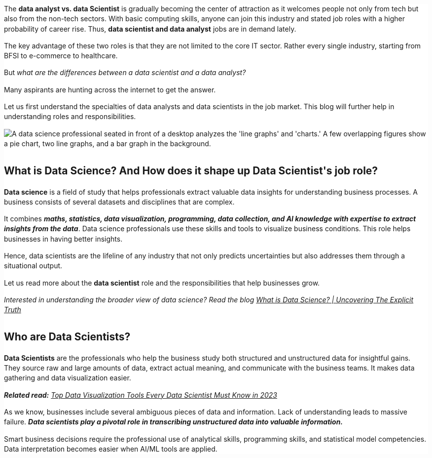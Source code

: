 The **data analyst vs. data Scientist** is gradually becoming the center of attraction as it welcomes people not only from tech but also from the non-tech sectors. With basic computing skills, anyone can join this industry and stated job roles with a higher probability of career rise. Thus, **data scientist and data analyst** jobs are in demand lately.

The key advantage of these two roles is that they are not limited to the core IT sector. Rather every single industry, starting from BFSI to e-commerce to healthcare.

But _what are the differences between a data scientist and a data analyst?_

Many aspirants are hunting across the internet to get the answer.

Let us first understand the specialties of data analysts and data scientists in the job market. This blog will further help in understanding roles and responsibilities.

<Image src="https://learnbay-wb.s3.ap-south-1.amazonaws.com/main-blog/blog/wib-2.jpg" style="width:100%" class="img" alt="A data science professional seated in front of a desktop analyzes the 'line graphs' and 'charts.' A few overlapping figures show a pie chart, two line graphs, and a bar graph in the background." title="Roles and responsibilities of data analysts and data scientists."/>

## What is Data Science? And How does it shape up Data Scientist's job role?

**Data science** is a field of study that helps professionals extract valuable data insights for understanding business processes. A business consists of several datasets and disciplines that are complex.

It combines **_maths, statistics, data visualization, programming, data collection, and AI knowledge with expertise to extract insights from the data_**. Data science professionals use these skills and tools to visualize business conditions. This role helps businesses in having better insights.

Hence, data scientists are the lifeline of any industry that not only predicts uncertainties but also addresses them through a situational output.

Let us read more about the **data scientist** role and the responsibilities that help businesses grow.

_Interested in understanding the broader view of data science? Read the blog_ _<a href="https://blog.learnbay.co/what-is-data-science-uncovering-the-explicit-truth" target="_blank">What is Data Science? | Uncovering The Explicit Truth</a>_

## Who are Data Scientists?

**Data Scientists** are the professionals who help the business study both structured and unstructured data for insightful gains. They source raw and large amounts of data, extract actual meaning, and communicate with the business teams. It makes data gathering and data visualization easier.

**_Related read:_** _<a href="https://blog.learnbay.co/top-data-visualization-tools-every-data-scientist-must-know-in-2023" target="_blank">Top Data Visualization Tools Every Data Scientist Must Know in 2023</a>_

As we know, businesses include several ambiguous pieces of data and information. Lack of understanding leads to massive failure. **_Data scientists play a pivotal role in transcribing unstructured data into valuable information._**

Smart business decisions require the professional use of analytical skills, programming skills, and statistical model competencies. Data interpretation becomes easier when AI/ML tools are applied.
